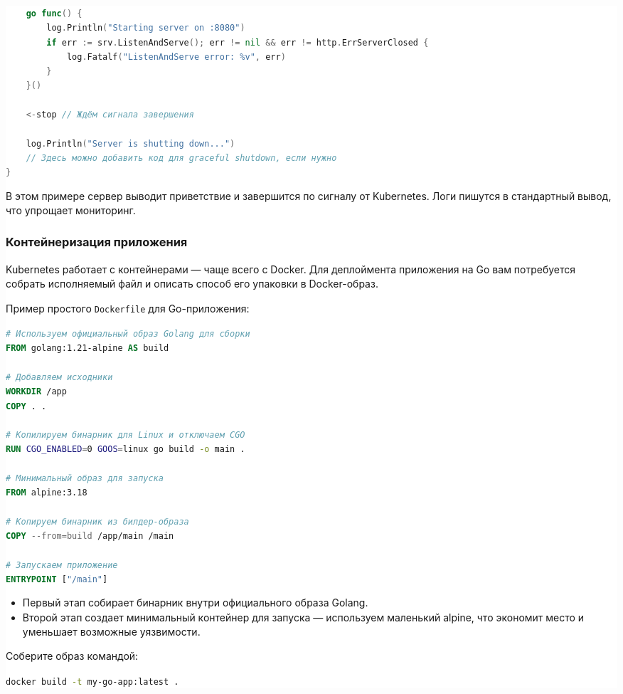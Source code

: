 ```go
    go func() {
        log.Println("Starting server on :8080")
        if err := srv.ListenAndServe(); err != nil && err != http.ErrServerClosed {
            log.Fatalf("ListenAndServe error: %v", err)
        }
    }()

    <-stop // Ждём сигнала завершения

    log.Println("Server is shutting down...")
    // Здесь можно добавить код для graceful shutdown, если нужно
}
```

В этом примере сервер выводит приветствие и завершится по сигналу от Kubernetes. Логи пишутся в стандартный вывод, что упрощает мониторинг.

### Контейнеризация приложения

Kubernetes работает с контейнерами — чаще всего с Docker. Для деплоймента приложения на Go вам потребуется собрать исполняемый файл и описать способ его упаковки в Docker-образ.

Пример простого `Dockerfile` для Go-приложения:

```dockerfile
# Используем официальный образ Golang для сборки
FROM golang:1.21-alpine AS build

# Добавляем исходники
WORKDIR /app
COPY . .

# Копилируем бинарник для Linux и отключаем CGO
RUN CGO_ENABLED=0 GOOS=linux go build -o main .

# Минимальный образ для запуска
FROM alpine:3.18

# Копируем бинарник из билдер-образа
COPY --from=build /app/main /main

# Запускаем приложение
ENTRYPOINT ["/main"]
```

- Первый этап собирает бинарник внутри официального образа Golang.
- Второй этап создает минимальный контейнер для запуска — используем маленький alpine, что экономит место и уменьшает возможные уязвимости.

Соберите образ командой:

```bash
docker build -t my-go-app:latest .
```
